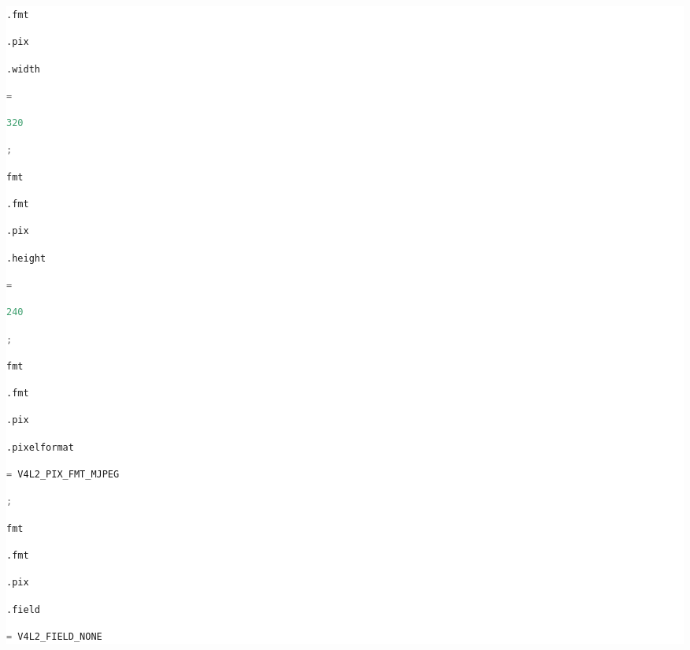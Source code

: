 ```python
```
```python
.fmt
```
```python
.pix
```
```python
.width
```
```python
=
```
```python
320
```
```python
;
```
```python
fmt
```
```python
.fmt
```
```python
.pix
```
```python
.height
```
```python
=
```
```python
240
```
```python
;
```
```python
fmt
```
```python
.fmt
```
```python
.pix
```
```python
.pixelformat
```
```python
= V4L2_PIX_FMT_MJPEG
```
```python
;
```
```python
fmt
```
```python
.fmt
```
```python
.pix
```
```python
.field
```
```python
= V4L2_FIELD_NONE
```